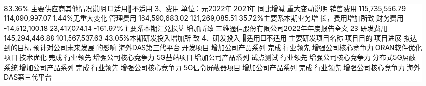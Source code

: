 83.36%
主要供应商其他情况说明
□适用不适用
3、费用
单位：元2022年
2021年
同比增减
重大变动说明
销售费用
115,735,556.79
114,090,997.07
1.44%无重大变化
管理费用
164,590,683.02
121,269,085.51
35.72%主要系本期业务增
长，费用增加所致
财务费用
-14,512,100.18
23,417,074.14
-161.97%主要系本期汇兑损益
增加所致
三维通信股份有限公司2022年年度报告全文
23
研发费用
145,294,446.88
101,567,537.63
43.05%本期研发投入增加所
致
4、研发投入
适用□不适用
主要研发项目名称
项目目的
项目进展
拟达到的目标
预计对公司未来发展
的影响
海外DAS第三代平台
开发项目
增加公司产品系列
完成
行业领先
增强公司核心竞争力
ORAN软件优化项目
技术优化
完成
行业领先
增强公司核心竞争力
5G基站项目
增加公司产品系列
试点测试
行业领先
增强公司核心竞争力
分布式5G屏蔽系统
增加公司产品系列
完成
行业领先
增强公司核心竞争力
5G信令屏蔽器项目
增加公司产品系列
完成
行业领先
增强公司核心竞争力
海外DAS第三代平台